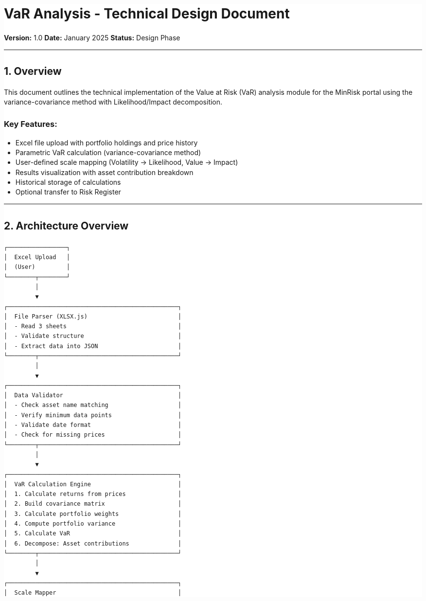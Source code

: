 # VaR Analysis - Technical Design Document

**Version:** 1.0
**Date:** January 2025
**Status:** Design Phase

---

## 1. Overview

This document outlines the technical implementation of the Value at Risk (VaR) analysis module for the MinRisk portal using the variance-covariance method with Likelihood/Impact decomposition.

### Key Features:
- Excel file upload with portfolio holdings and price history
- Parametric VaR calculation (variance-covariance method)
- User-defined scale mapping (Volatility → Likelihood, Value → Impact)
- Results visualization with asset contribution breakdown
- Historical storage of calculations
- Optional transfer to Risk Register

---

## 2. Architecture Overview

```
┌─────────────────┐
│  Excel Upload   │
│  (User)         │
└────────┬────────┘
         │
         ▼
┌─────────────────────────────────────────────────┐
│  File Parser (XLSX.js)                          │
│  - Read 3 sheets                                │
│  - Validate structure                           │
│  - Extract data into JSON                       │
└────────┬────────────────────────────────────────┘
         │
         ▼
┌─────────────────────────────────────────────────┐
│  Data Validator                                 │
│  - Check asset name matching                    │
│  - Verify minimum data points                   │
│  - Validate date format                         │
│  - Check for missing prices                     │
└────────┬────────────────────────────────────────┘
         │
         ▼
┌─────────────────────────────────────────────────┐
│  VaR Calculation Engine                         │
│  1. Calculate returns from prices               │
│  2. Build covariance matrix                     │
│  3. Calculate portfolio weights                 │
│  4. Compute portfolio variance                  │
│  5. Calculate VaR                               │
│  6. Decompose: Asset contributions              │
└────────┬────────────────────────────────────────┘
         │
         ▼
┌─────────────────────────────────────────────────┐
│  Scale Mapper                                   │
```